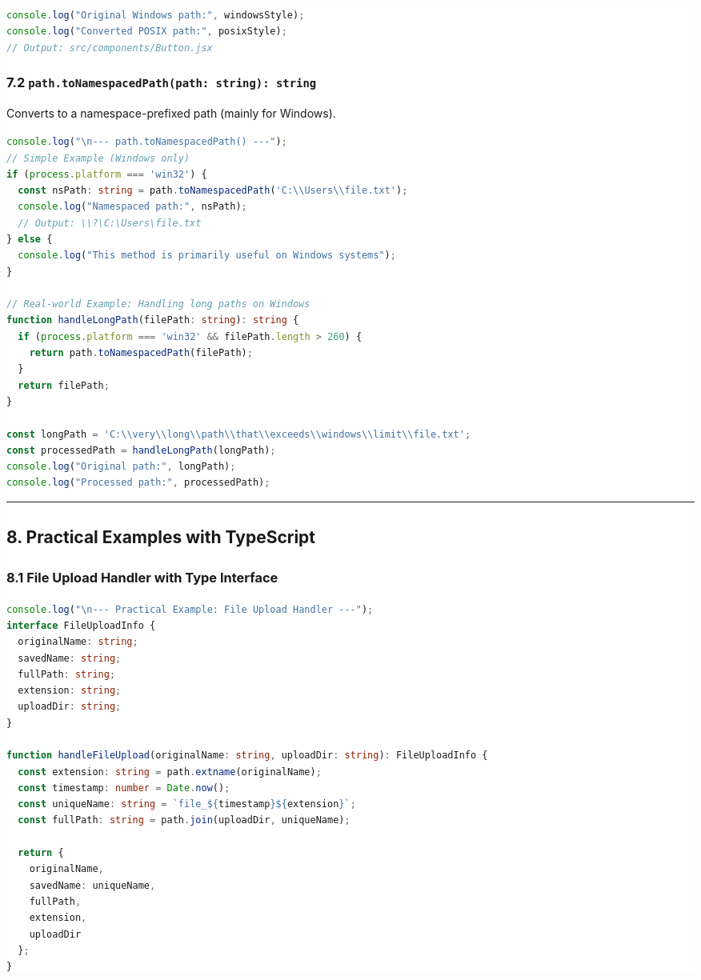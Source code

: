 ```typescript
console.log("Original Windows path:", windowsStyle);
console.log("Converted POSIX path:", posixStyle);
// Output: src/components/Button.jsx
```

### 7.2 `path.toNamespacedPath(path: string): string`
Converts to a namespace-prefixed path (mainly for Windows).

```typescript
console.log("\n--- path.toNamespacedPath() ---");
// Simple Example (Windows only)
if (process.platform === 'win32') {
  const nsPath: string = path.toNamespacedPath('C:\\Users\\file.txt');
  console.log("Namespaced path:", nsPath);
  // Output: \\?\C:\Users\file.txt
} else {
  console.log("This method is primarily useful on Windows systems");
}

// Real-world Example: Handling long paths on Windows
function handleLongPath(filePath: string): string {
  if (process.platform === 'win32' && filePath.length > 260) {
    return path.toNamespacedPath(filePath);
  }
  return filePath;
}

const longPath = 'C:\\very\\long\\path\\that\\exceeds\\windows\\limit\\file.txt';
const processedPath = handleLongPath(longPath);
console.log("Original path:", longPath);
console.log("Processed path:", processedPath);
```

---

## 8. Practical Examples with TypeScript

### 8.1 File Upload Handler with Type Interface
```typescript
console.log("\n--- Practical Example: File Upload Handler ---");
interface FileUploadInfo {
  originalName: string;
  savedName: string;
  fullPath: string;
  extension: string;
  uploadDir: string;
}

function handleFileUpload(originalName: string, uploadDir: string): FileUploadInfo {
  const extension: string = path.extname(originalName);
  const timestamp: number = Date.now();
  const uniqueName: string = `file_${timestamp}${extension}`;
  const fullPath: string = path.join(uploadDir, uniqueName);
  
  return {
    originalName,
    savedName: uniqueName,
    fullPath,
    extension,
    uploadDir
  };
}

```